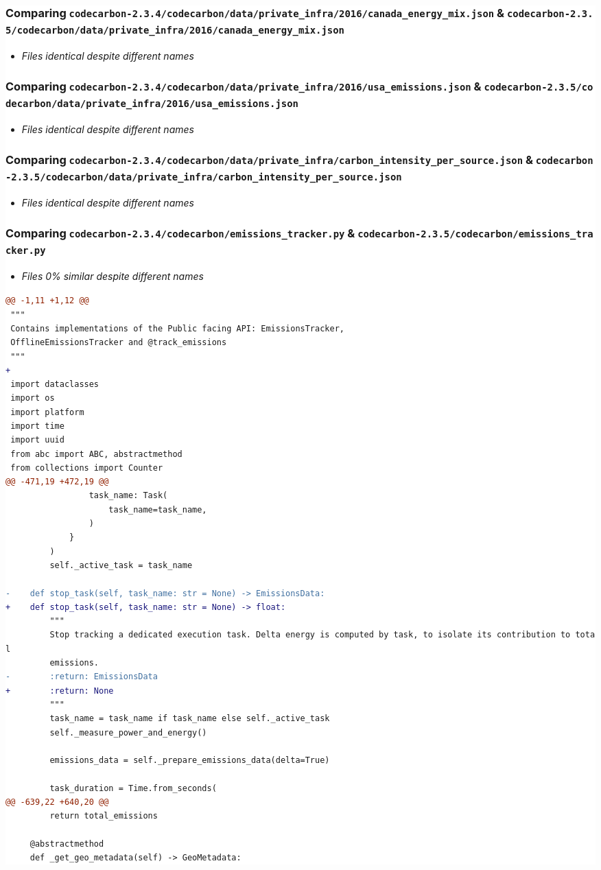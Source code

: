 ### Comparing `codecarbon-2.3.4/codecarbon/data/private_infra/2016/canada_energy_mix.json` & `codecarbon-2.3.5/codecarbon/data/private_infra/2016/canada_energy_mix.json`

 * *Files identical despite different names*

### Comparing `codecarbon-2.3.4/codecarbon/data/private_infra/2016/usa_emissions.json` & `codecarbon-2.3.5/codecarbon/data/private_infra/2016/usa_emissions.json`

 * *Files identical despite different names*

### Comparing `codecarbon-2.3.4/codecarbon/data/private_infra/carbon_intensity_per_source.json` & `codecarbon-2.3.5/codecarbon/data/private_infra/carbon_intensity_per_source.json`

 * *Files identical despite different names*

### Comparing `codecarbon-2.3.4/codecarbon/emissions_tracker.py` & `codecarbon-2.3.5/codecarbon/emissions_tracker.py`

 * *Files 0% similar despite different names*

```diff
@@ -1,11 +1,12 @@
 """
 Contains implementations of the Public facing API: EmissionsTracker,
 OfflineEmissionsTracker and @track_emissions
 """
+
 import dataclasses
 import os
 import platform
 import time
 import uuid
 from abc import ABC, abstractmethod
 from collections import Counter
@@ -471,19 +472,19 @@
                 task_name: Task(
                     task_name=task_name,
                 )
             }
         )
         self._active_task = task_name
 
-    def stop_task(self, task_name: str = None) -> EmissionsData:
+    def stop_task(self, task_name: str = None) -> float:
         """
         Stop tracking a dedicated execution task. Delta energy is computed by task, to isolate its contribution to total
         emissions.
-        :return: EmissionsData
+        :return: None
         """
         task_name = task_name if task_name else self._active_task
         self._measure_power_and_energy()
 
         emissions_data = self._prepare_emissions_data(delta=True)
 
         task_duration = Time.from_seconds(
@@ -639,22 +640,20 @@
         return total_emissions
 
     @abstractmethod
     def _get_geo_metadata(self) -> GeoMetadata:
```